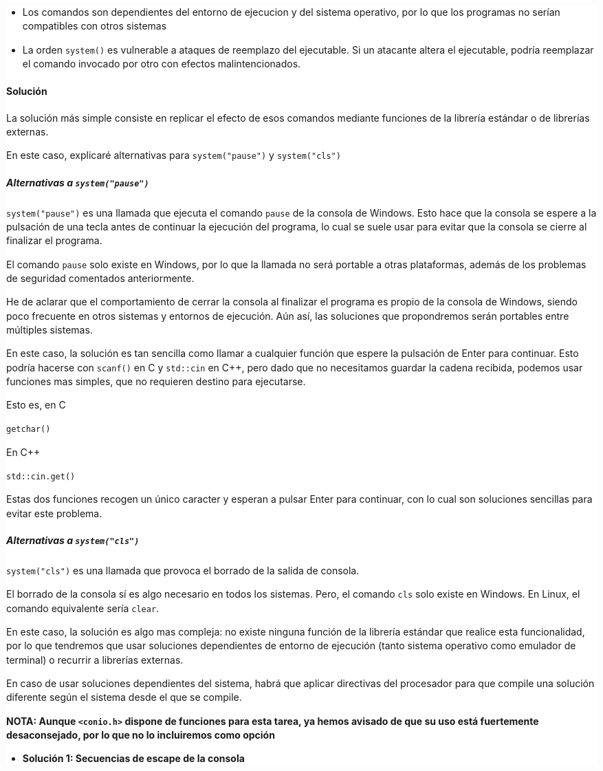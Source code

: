 - Los comandos son dependientes del entorno de ejecucion y del sistema operativo, por lo que los programas no serían compatibles con otros sistemas

- La orden `system()` es vulnerable a ataques de reemplazo del ejecutable. Si un atacante altera el ejecutable, podría reemplazar el comando invocado por otro con efectos malintencionados.

#### Solución

La solución más simple consiste en replicar el efecto de esos comandos mediante funciones de la librería estándar o de librerías externas.

En este caso, explicaré alternativas para `system("pause")` y `system("cls")`

##### Alternativas a `system("pause")`

`system("pause")` es una llamada que ejecuta el comando `pause` de la consola de Windows. Esto hace que la consola se espere a la pulsación de una tecla antes de continuar la ejecución del programa, lo cual se suele usar para evitar que la consola se cierre al finalizar el programa.

El comando `pause` solo existe en Windows, por lo que la llamada no será portable a otras plataformas, además de los problemas de seguridad comentados anteriormente.

He de aclarar que el comportamiento de cerrar la consola al finalizar el programa es propio de la consola de Windows, siendo poco frecuente en otros sistemas y entornos de ejecución. Aún así, las soluciones que propondremos serán portables entre múltiples sistemas.

En este caso, la solución es tan sencilla como llamar a cualquier función que espere la pulsación de Enter para continuar. Esto podría hacerse con `scanf()` en C y `std::cin` en C++, pero dado que no necesitamos guardar la cadena recibida, podemos usar funciones mas simples, que no requieren destino para ejecutarse.

Esto es, en C

	getchar()

En C++
	
	std::cin.get()

Estas dos funciones recogen un único caracter y esperan a pulsar Enter para continuar, con lo cual son soluciones sencillas para evitar este problema.

##### Alternativas a `system("cls")`

`system("cls")` es una llamada que provoca el borrado de la salida de consola. 

El borrado de la consola sí es algo necesario en todos los sistemas. Pero, el comando `cls` solo existe en Windows. En Linux, el comando equivalente sería `clear`. 

En este caso, la solución es algo mas compleja: no existe ninguna función de la librería estándar que realice esta funcionalidad, por lo que tendremos que usar soluciones dependientes de entorno de ejecución (tanto sistema operativo como emulador de terminal) o recurrir a librerías externas.

En caso de usar soluciones dependientes del sistema, habrá que aplicar directivas del procesador para que compile una solución diferente según el sistema desde el que se compile.

**NOTA: Aunque `<conio.h>` dispone de funciones para esta tarea, ya hemos avisado de que su uso está fuertemente desaconsejado, por lo que no lo incluiremos como opción**

- **Solución 1: Secuencias de escape de la consola**
